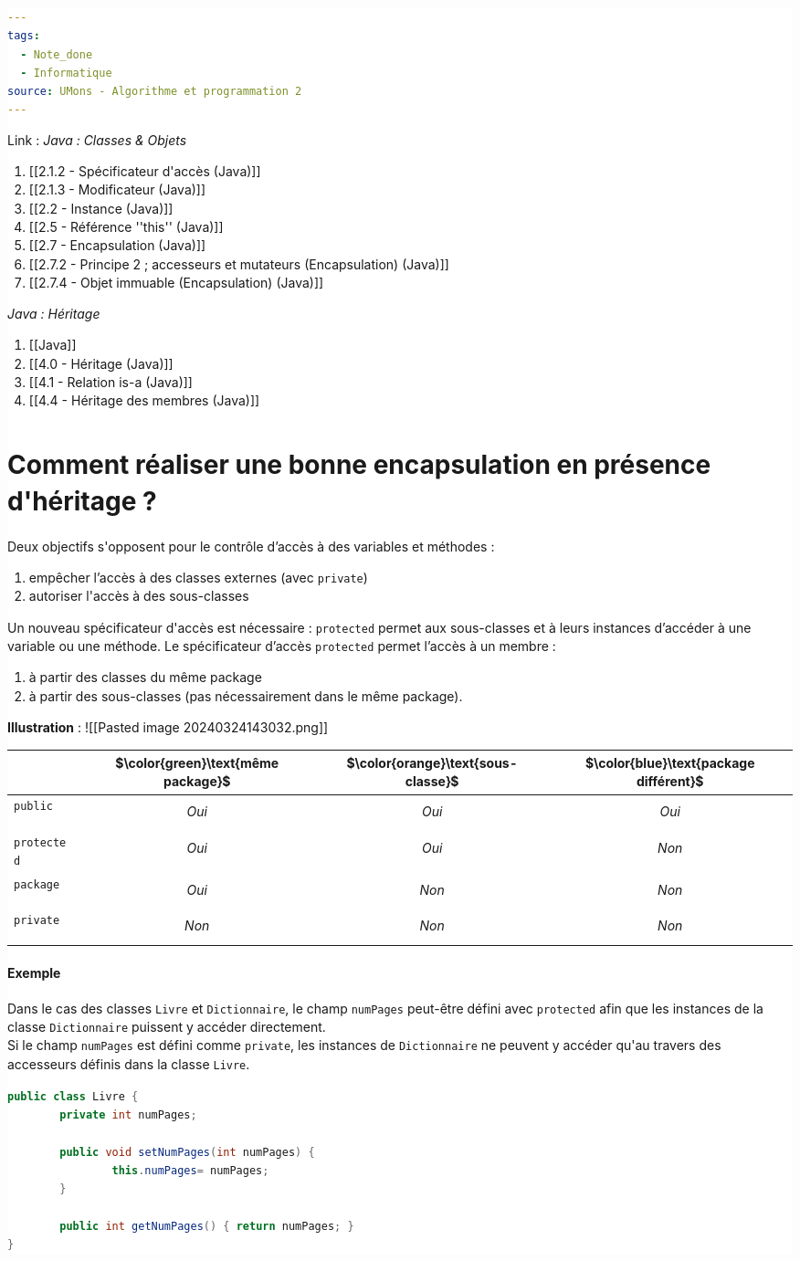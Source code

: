 ```yaml
---
tags:
  - Note_done
  - Informatique
source: UMons - Algorithme et programmation 2
---
```


Link :
_Java : Classes & Objets_
1. [[2.1.2 - Spécificateur d'accès (Java)]]
2. [[2.1.3 - Modificateur (Java)]]
3. [[2.2 - Instance (Java)]]
4. [[2.5 - Référence ''this'' (Java)]]
5. [[2.7 - Encapsulation (Java)]]
6. [[2.7.2 - Principe 2 ; accesseurs et mutateurs (Encapsulation) (Java)]]
7. [[2.7.4 - Objet immuable (Encapsulation) (Java)]]

_Java : Héritage_
1. [[Java]]
2. [[4.0 - Héritage (Java)]]
3. [[4.1 - Relation is-a (Java)]]
4. [[4.4 - Héritage des membres (Java)]]

# Comment réaliser une bonne encapsulation en présence d'héritage ? 
Deux objectifs s'opposent pour le contrôle d’accès à des variables et méthodes :
1. empêcher l’accès à des classes externes (avec `private`) 
2. autoriser l'accès à des sous-classes 

Un nouveau spécificateur d'accès est nécessaire : `protected` permet aux sous-classes et à leurs instances d’accéder à une variable ou une méthode. Le spécificateur d’accès `protected` permet l’accès à un membre :
1. à partir des classes du même package 
2. à partir des sous-classes (pas nécessairement dans le même package).

**Illustration** : ![[Pasted image 20240324143032.png]]

|             | $\color{green}\text{même package}$ | $\color{orange}\text{sous-classe}$ | $\color{blue}\text{package différent}$ |
| ----------- | ---------------------------------- | ---------------------------------- | -------------------------------------- |
| `public`    | $$Oui$$                            | $$Oui$$                            | $$Oui$$                                |
| `protected` | $$Oui$$                            | $$Oui$$                            | $$Non$$                                |
| `package`   | $$Oui$$                            | $$Non$$                            | $$Non$$                                |
| `private`   | $$Non$$                            | $$Non$$                            | $$Non$$                                |
#### Exemple
Dans le cas des classes `Livre` et `Dictionnaire`, le champ `numPages` peut-être défini avec `protected` afin que les instances de la classe `Dictionnaire` puissent y accéder directement. 
\
Si le champ `numPages` est défini comme `private`, les instances de `Dictionnaire` ne peuvent y accéder qu'au travers des accesseurs définis dans la classe `Livre`.
```java
public class Livre { 
		private int numPages; 
		
		public void setNumPages(int numPages) { 
				this.numPages= numPages; 
		} 
		
		public int getNumPages() { return numPages; } 
}
```